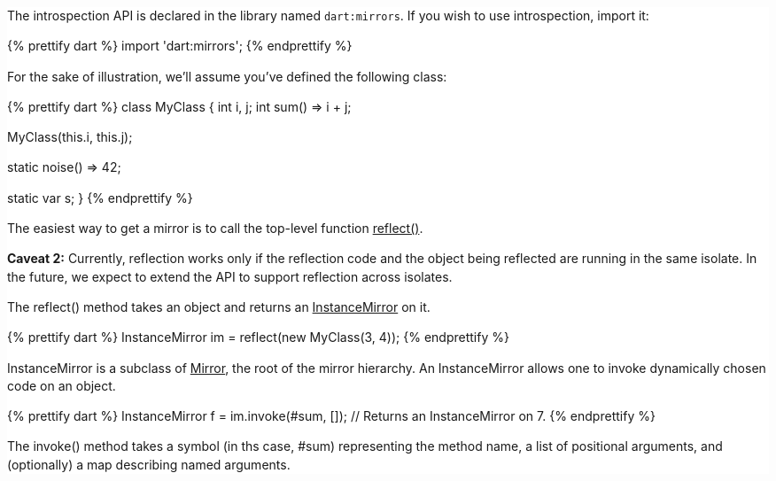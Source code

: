 The introspection API is declared in the library named `dart:mirrors`.
If you wish to use introspection, import it:

{% prettify dart %}
import 'dart:mirrors';
{% endprettify %}

For the sake of illustration,
we’ll assume you’ve defined the following class:

{% prettify dart %}
class MyClass {
  int i, j;
  int sum() => i + j;

  MyClass(this.i, this.j);

  static noise() => 42;

  static var s;
}
{% endprettify %}


The easiest way to get a mirror is to call the top-level function
[reflect()](http://api.dartlang.org/dart_mirrors.html#reflect).

<aside>
<div class="alert alert-warning">
<strong>Caveat 2:</strong>
Currently, reflection works only if the reflection code
and the object being reflected are running in the same isolate.
In the future, we expect to extend the API to support reflection 
across isolates.
</div>
</aside>

The reflect() method takes an object and returns an
[InstanceMirror](http://api.dartlang.org/dart_mirrors/InstanceMirror.html)
on it. 

{% prettify dart %}
InstanceMirror im = reflect(new MyClass(3, 4));
{% endprettify %}

InstanceMirror is a subclass of
[Mirror](http://api.dartlang.org/dart_mirrors/Mirror.html),
the root of the mirror hierarchy.
An InstanceMirror allows one to invoke dynamically chosen code on an object. 

{% prettify dart %}
InstanceMirror f = im.invoke(#sum, []); 
// Returns an InstanceMirror on 7.
{% endprettify %}

The invoke() method takes a symbol (in ths case, #sum) representing the method name,
a list of positional arguments,
and (optionally) a map describing named arguments. 
